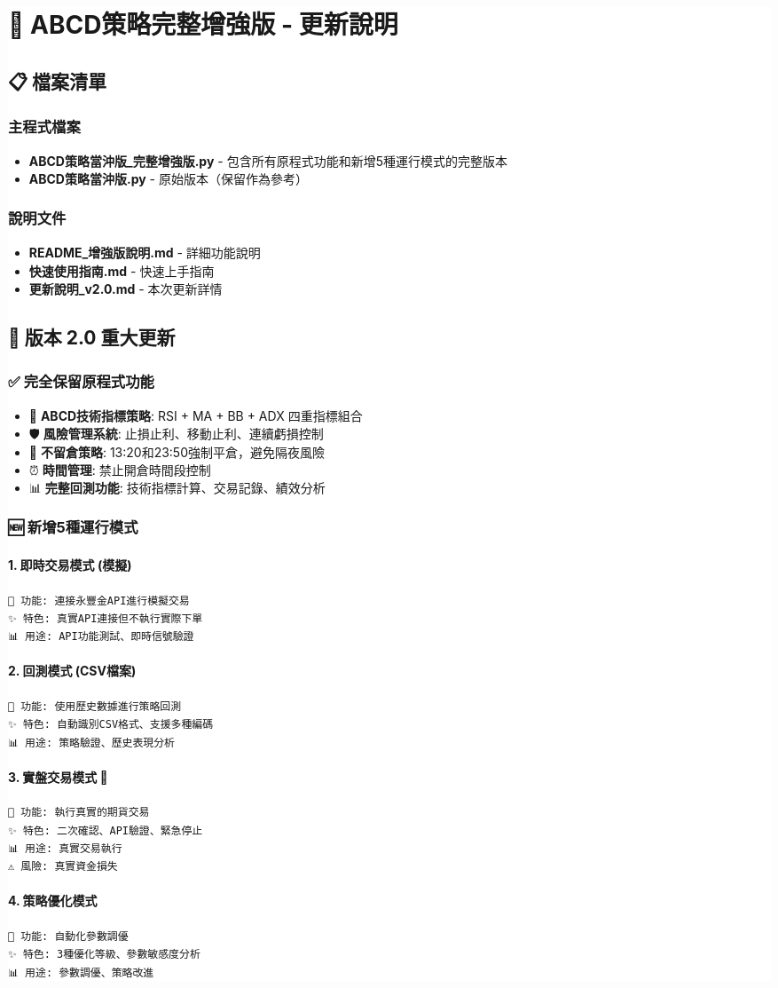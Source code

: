 # 🎉 ABCD策略完整增強版 - 更新說明

## 📋 檔案清單

### 主程式檔案
- **ABCD策略當沖版_完整增強版.py** - 包含所有原程式功能和新增5種運行模式的完整版本
- **ABCD策略當沖版.py** - 原始版本（保留作為參考）

### 說明文件
- **README_增強版說明.md** - 詳細功能說明
- **快速使用指南.md** - 快速上手指南
- **更新說明_v2.0.md** - 本次更新詳情

## 🚀 版本 2.0 重大更新

### ✅ 完全保留原程式功能
- 🎯 **ABCD技術指標策略**: RSI + MA + BB + ADX 四重指標組合
- 🛡️ **風險管理系統**: 止損止利、移動止利、連續虧損控制
- 🚫 **不留倉策略**: 13:20和23:50強制平倉，避免隔夜風險
- ⏰ **時間管理**: 禁止開倉時間段控制
- 📊 **完整回測功能**: 技術指標計算、交易記錄、績效分析

### 🆕 新增5種運行模式

#### 1. 即時交易模式 (模擬)
```
🔧 功能: 連接永豐金API進行模擬交易
✨ 特色: 真實API連接但不執行實際下單
📊 用途: API功能測試、即時信號驗證
```

#### 2. 回測模式 (CSV檔案)
```
🔧 功能: 使用歷史數據進行策略回測
✨ 特色: 自動識別CSV格式、支援多種編碼
📊 用途: 策略驗證、歷史表現分析
```

#### 3. 實盤交易模式 🔴
```
🔧 功能: 執行真實的期貨交易
✨ 特色: 二次確認、API驗證、緊急停止
📊 用途: 真實交易執行
⚠️ 風險: 真實資金損失
```

#### 4. 策略優化模式
```
🔧 功能: 自動化參數調優
✨ 特色: 3種優化等級、參數敏感度分析
📊 用途: 參數調優、策略改進
```
